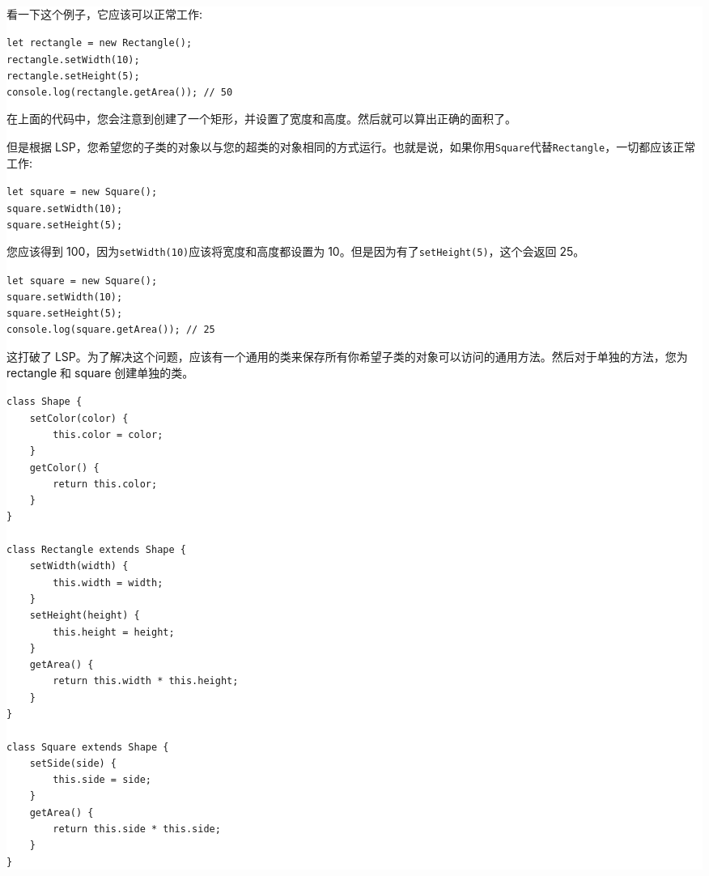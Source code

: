 看一下这个例子，它应该可以正常工作:

```
let rectangle = new Rectangle();
rectangle.setWidth(10);
rectangle.setHeight(5);
console.log(rectangle.getArea()); // 50 
```

在上面的代码中，您会注意到创建了一个矩形，并设置了宽度和高度。然后就可以算出正确的面积了。

但是根据 LSP，您希望您的子类的对象以与您的超类的对象相同的方式运行。也就是说，如果你用`Square`代替`Rectangle`，一切都应该正常工作:

```
let square = new Square();
square.setWidth(10);
square.setHeight(5); 
```

您应该得到 100，因为`setWidth(10)`应该将宽度和高度都设置为 10。但是因为有了`setHeight(5)`，这个会返回 25。

```
let square = new Square();
square.setWidth(10);
square.setHeight(5);
console.log(square.getArea()); // 25 
```

这打破了 LSP。为了解决这个问题，应该有一个通用的类来保存所有你希望子类的对象可以访问的通用方法。然后对于单独的方法，您为 rectangle 和 square 创建单独的类。

```
class Shape {
    setColor(color) {
        this.color = color;
    }
    getColor() {
        return this.color;
    }
}

class Rectangle extends Shape {
    setWidth(width) {
        this.width = width;
    }
    setHeight(height) {
        this.height = height;
    }
    getArea() {
        return this.width * this.height;
    }
}

class Square extends Shape {
    setSide(side) {
        this.side = side;
    }
    getArea() {
        return this.side * this.side;
    }
} 
```
